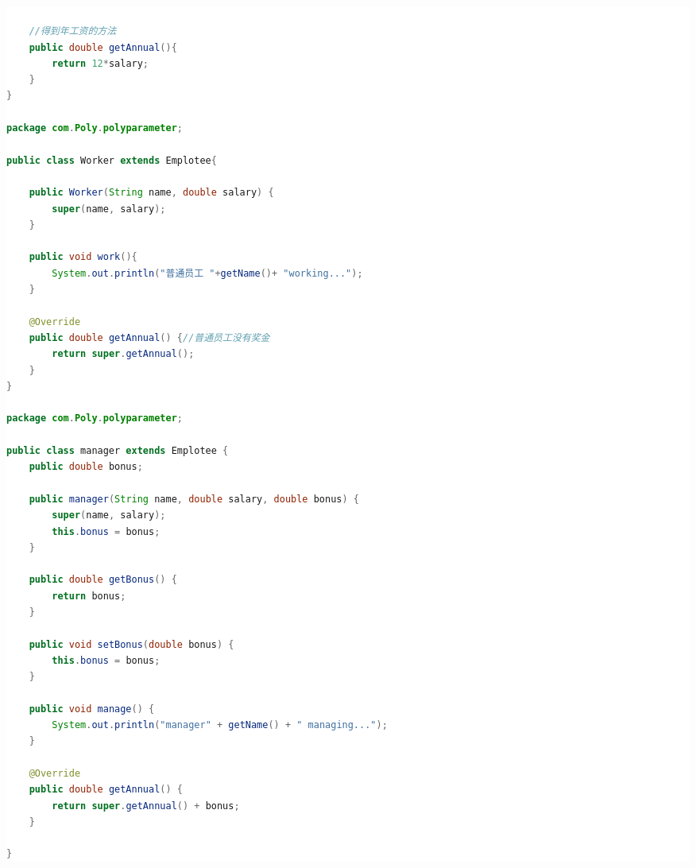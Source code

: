 ```java

    //得到年工资的方法
    public double getAnnual(){
        return 12*salary;
    }
}

package com.Poly.polyparameter;

public class Worker extends Emplotee{

    public Worker(String name, double salary) {
        super(name, salary);
    }

    public void work(){
        System.out.println("普通员工 "+getName()+ "working...");
    }

    @Override
    public double getAnnual() {//普通员工没有奖金
        return super.getAnnual();
    }
}

package com.Poly.polyparameter;

public class manager extends Emplotee {
    public double bonus;

    public manager(String name, double salary, double bonus) {
        super(name, salary);
        this.bonus = bonus;
    }

    public double getBonus() {
        return bonus;
    }

    public void setBonus(double bonus) {
        this.bonus = bonus;
    }

    public void manage() {
        System.out.println("manager" + getName() + " managing...");
    }

    @Override
    public double getAnnual() {
        return super.getAnnual() + bonus;
    }

}
```
